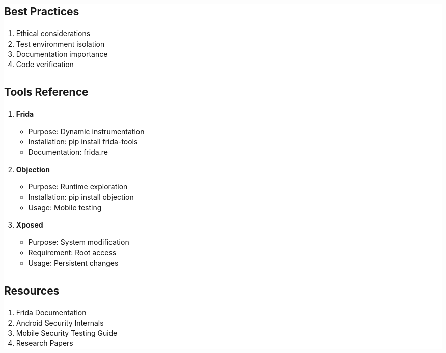 ## Best Practices
1. Ethical considerations
2. Test environment isolation
3. Documentation importance
4. Code verification

## Tools Reference
1. **Frida**
   - Purpose: Dynamic instrumentation
   - Installation: pip install frida-tools
   - Documentation: frida.re

2. **Objection**
   - Purpose: Runtime exploration
   - Installation: pip install objection
   - Usage: Mobile testing

3. **Xposed**
   - Purpose: System modification
   - Requirement: Root access
   - Usage: Persistent changes

## Resources
1. Frida Documentation
2. Android Security Internals
3. Mobile Security Testing Guide
4. Research Papers
